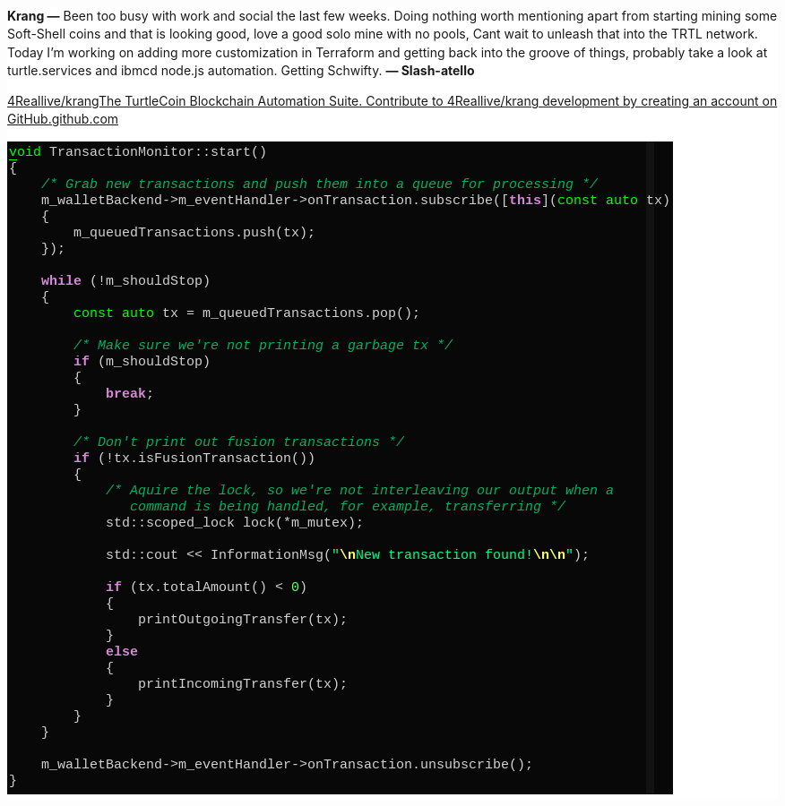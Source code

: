 **Krang —** Been too busy with work and social the last few weeks. Doing nothing worth mentioning apart from starting mining some Soft-Shell coins and that is looking good, love a good solo mine with no pools, Cant wait to unleash that into the TRTL network. Today I’m working on adding more customization in Terraform and getting back into the groove of things, probably take a look at turtle.services and ibmcd node.js automation. Getting Schwifty. **— Slash-atello**

[4Reallive/krangThe TurtleCoin Blockchain Automation Suite. Contribute to 4Reallive/krang development by creating an account on GitHub.github.com](https://github.com/4Reallive/krang/tree/Development)

![](./images/0u3mRCvTgNZevFRmH.png)
